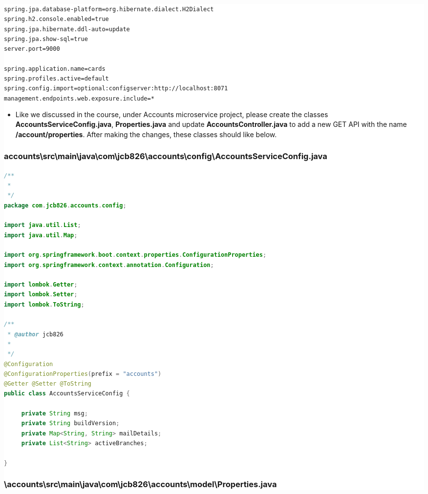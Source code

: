 ```
spring.jpa.database-platform=org.hibernate.dialect.H2Dialect
spring.h2.console.enabled=true
spring.jpa.hibernate.ddl-auto=update
spring.jpa.show-sql=true
server.port=9000

spring.application.name=cards
spring.profiles.active=default
spring.config.import=optional:configserver:http://localhost:8071
management.endpoints.web.exposure.include=*
```
-  Like we discussed in the course, under Accounts microservice project, please create the classes **AccountsServiceConfig.java**, **Properties.java** and update **AccountsController.java** to add a new GET API with the name **/account/properties**. After making the changes, these classes should like below.

### accounts\src\main\java\com\jcb826\accounts\config\AccountsServiceConfig.java

```java
/**
 * 
 */
package com.jcb826.accounts.config;

import java.util.List;
import java.util.Map;

import org.springframework.boot.context.properties.ConfigurationProperties;
import org.springframework.context.annotation.Configuration;

import lombok.Getter;
import lombok.Setter;
import lombok.ToString;

/**
 * @author jcb826
 *
 */
@Configuration
@ConfigurationProperties(prefix = "accounts")
@Getter @Setter @ToString
public class AccountsServiceConfig {

	 private String msg;
	 private String buildVersion;
	 private Map<String, String> mailDetails;
	 private List<String> activeBranches;

}

```
### \accounts\src\main\java\com\jcb826\accounts\model\Properties.java
